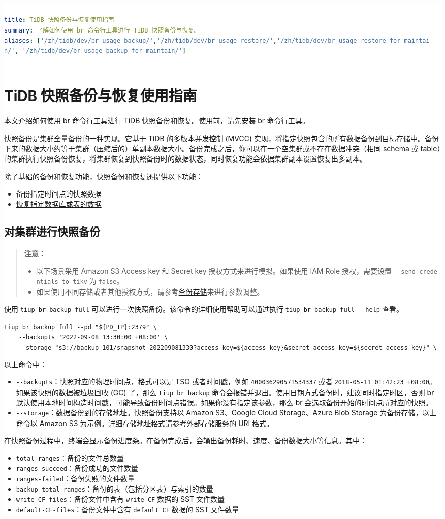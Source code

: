 ```yaml
---
title: TiDB 快照备份与恢复使用指南
summary: 了解如何使用 br 命令行工具进行 TiDB 快照备份与恢复。
aliases: ['/zh/tidb/dev/br-usage-backup/','/zh/tidb/dev/br-usage-restore/','/zh/tidb/dev/br-usage-restore-for-maintain/', '/zh/tidb/dev/br-usage-backup-for-maintain/']
---
```


# TiDB 快照备份与恢复使用指南

本文介绍如何使用 br 命令行工具进行 TiDB 快照备份和恢复。使用前，请先[安装 br 命令行工具](/br/br-use-overview.md#部署和使用-br)。

快照备份是集群全量备份的一种实现。它基于 TiDB 的[多版本并发控制 (MVCC)](/tidb-storage.md#mvcc) 实现，将指定快照包含的所有数据备份到目标存储中。备份下来的数据大小约等于集群（压缩后的）单副本数据大小。备份完成之后，你可以在一个空集群或不存在数据冲突（相同 schema 或 table）的集群执行快照备份恢复，将集群恢复到快照备份时的数据状态，同时恢复功能会依据集群副本设置恢复出多副本。

除了基础的备份和恢复功能，快照备份和恢复还提供以下功能：

* 备份指定时间点的快照数据
* [恢复指定数据库或表的数据](#恢复备份数据中指定库表的数据)

## 对集群进行快照备份

> **注意：**
>
> - 以下场景采用 Amazon S3 Access key 和 Secret key 授权方式来进行模拟。如果使用 IAM Role 授权，需要设置 `--send-credentials-to-tikv` 为 `false`。
> - 如果使用不同存储或者其他授权方式，请参考[备份存储](/br/backup-and-restore-storages.md)来进行参数调整。

使用 `tiup br backup full` 可以进行一次快照备份。该命令的详细使用帮助可以通过执行 `tiup br backup full --help` 查看。

```shell
tiup br backup full --pd "${PD_IP}:2379" \
    --backupts '2022-09-08 13:30:00 +08:00' \
    --storage "s3://backup-101/snapshot-202209081330?access-key=${access-key}&secret-access-key=${secret-access-key}" \
```

以上命令中：

- `--backupts`：快照对应的物理时间点，格式可以是 [TSO](/tso.md) 或者时间戳，例如 `400036290571534337` 或者 `2018-05-11 01:42:23 +08:00`。如果该快照的数据被垃圾回收 (GC) 了，那么 `tiup br backup` 命令会报错并退出。使用日期方式备份时，建议同时指定时区，否则 br 默认使用本地时间构造时间戳，可能导致备份时间点错误。如果你没有指定该参数，那么 br 会选取备份开始的时间点所对应的快照。
- `--storage`：数据备份到的存储地址。快照备份支持以 Amazon S3、Google Cloud Storage、Azure Blob Storage 为备份存储，以上命令以 Amazon S3 为示例。详细存储地址格式请参考[外部存储服务的 URI 格式](/external-storage-uri.md)。

在快照备份过程中，终端会显示备份进度条。在备份完成后，会输出备份耗时、速度、备份数据大小等信息。其中：

- `total-ranges`：备份的文件总数量
- `ranges-succeed`：备份成功的文件数量
- `ranges-failed`：备份失败的文件数量
- `backup-total-ranges`：备份的表（包括分区表）与索引的数量
- `write-CF-files`：备份文件中含有 `write CF` 数据的 SST 文件数量
- `default-CF-files`：备份文件中含有 `default CF` 数据的 SST 文件数量
